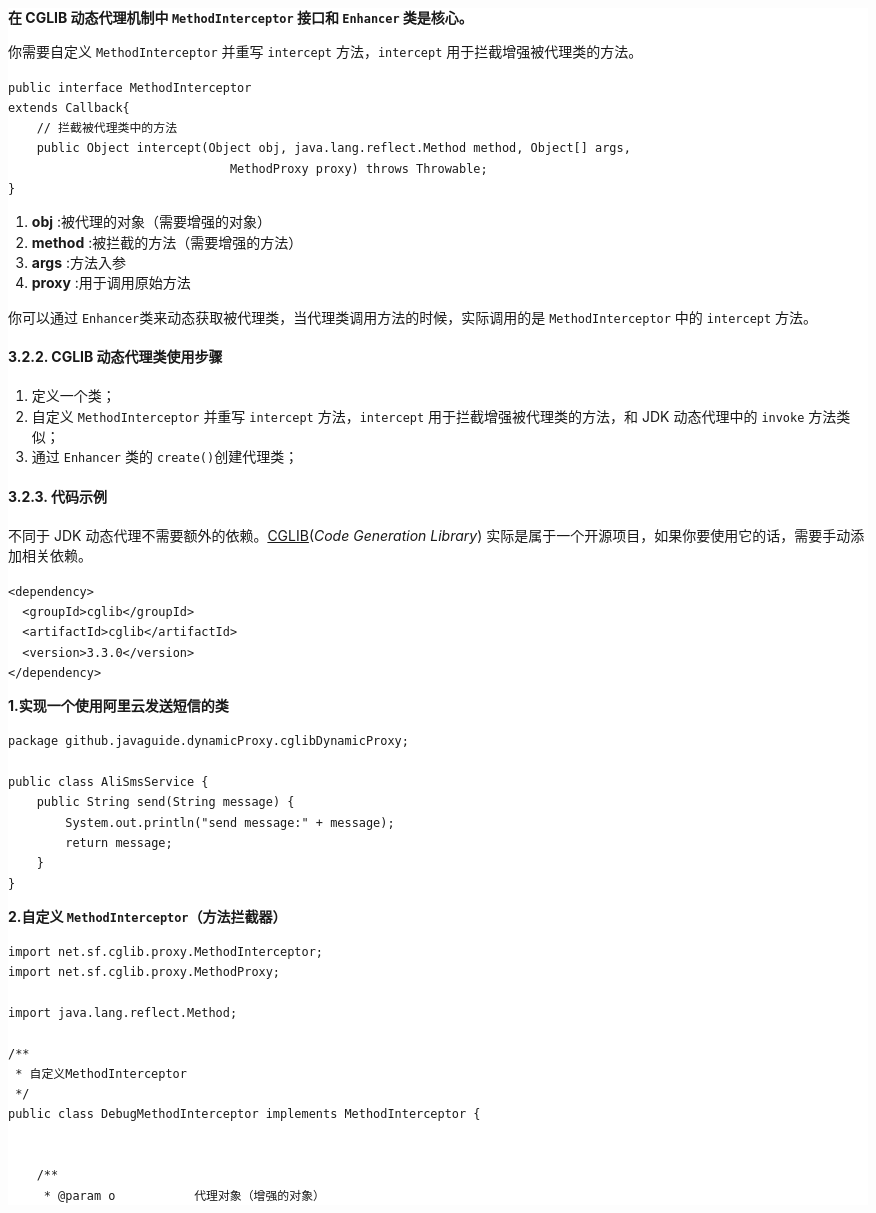 



**在 CGLIB 动态代理机制中 `MethodInterceptor` 接口和 `Enhancer` 类是核心。**

你需要自定义 `MethodInterceptor` 并重写 `intercept` 方法，`intercept` 用于拦截增强被代理类的方法。

```
public interface MethodInterceptor
extends Callback{
    // 拦截被代理类中的方法
    public Object intercept(Object obj, java.lang.reflect.Method method, Object[] args,
                               MethodProxy proxy) throws Throwable;
}
```

1. **obj** :被代理的对象（需要增强的对象）
2. **method** :被拦截的方法（需要增强的方法）
3. **args** :方法入参
4. **proxy** :用于调用原始方法

你可以通过 `Enhancer`类来动态获取被代理类，当代理类调用方法的时候，实际调用的是 `MethodInterceptor` 中的 `intercept` 方法。

#### 3.2.2. CGLIB 动态代理类使用步骤

1. 定义一个类；
2. 自定义 `MethodInterceptor` 并重写 `intercept` 方法，`intercept` 用于拦截增强被代理类的方法，和 JDK 动态代理中的 `invoke` 方法类似；
3. 通过 `Enhancer` 类的 `create()`创建代理类；

#### 3.2.3. 代码示例

不同于 JDK 动态代理不需要额外的依赖。[CGLIB](https://github.com/cglib/cglib)(*Code Generation Library*) 实际是属于一个开源项目，如果你要使用它的话，需要手动添加相关依赖。

```
<dependency>
  <groupId>cglib</groupId>
  <artifactId>cglib</artifactId>
  <version>3.3.0</version>
</dependency>
```

**1.实现一个使用阿里云发送短信的类**

```
package github.javaguide.dynamicProxy.cglibDynamicProxy;

public class AliSmsService {
    public String send(String message) {
        System.out.println("send message:" + message);
        return message;
    }
}
```

**2.自定义 `MethodInterceptor`（方法拦截器）**

```
import net.sf.cglib.proxy.MethodInterceptor;
import net.sf.cglib.proxy.MethodProxy;

import java.lang.reflect.Method;

/**
 * 自定义MethodInterceptor
 */
public class DebugMethodInterceptor implements MethodInterceptor {


    /**
     * @param o           代理对象（增强的对象）
```